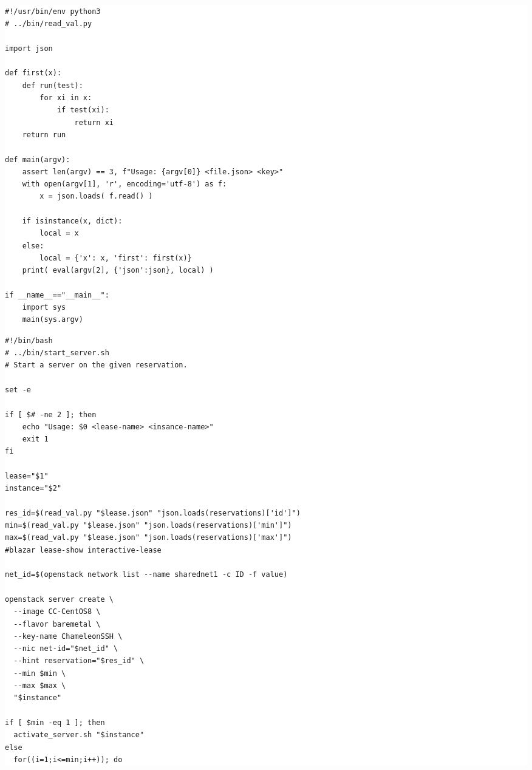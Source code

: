 ```
#!/usr/bin/env python3
# ../bin/read_val.py

import json

def first(x):
    def run(test):
        for xi in x:
            if test(xi):
                return xi
    return run

def main(argv):
    assert len(argv) == 3, f"Usage: {argv[0]} <file.json> <key>"
    with open(argv[1], 'r', encoding='utf-8') as f:
        x = json.loads( f.read() )

    if isinstance(x, dict):
        local = x
    else:
        local = {'x': x, 'first': first(x)}
    print( eval(argv[2], {'json':json}, local) )

if __name__=="__main__":
    import sys
    main(sys.argv)
```

```
#!/bin/bash
# ../bin/start_server.sh
# Start a server on the given reservation.

set -e

if [ $# -ne 2 ]; then
    echo "Usage: $0 <lease-name> <insance-name>"
    exit 1
fi

lease="$1"
instance="$2"

res_id=$(read_val.py "$lease.json" "json.loads(reservations)['id']")
min=$(read_val.py "$lease.json" "json.loads(reservations)['min']")
max=$(read_val.py "$lease.json" "json.loads(reservations)['max']")
#blazar lease-show interactive-lease

net_id=$(openstack network list --name sharednet1 -c ID -f value)

openstack server create \
  --image CC-CentOS8 \
  --flavor baremetal \
  --key-name ChameleonSSH \
  --nic net-id="$net_id" \
  --hint reservation="$res_id" \
  --min $min \
  --max $max \
  "$instance"

if [ $min -eq 1 ]; then
  activate_server.sh "$instance"
else
  for((i=1;i<=min;i++)); do
```